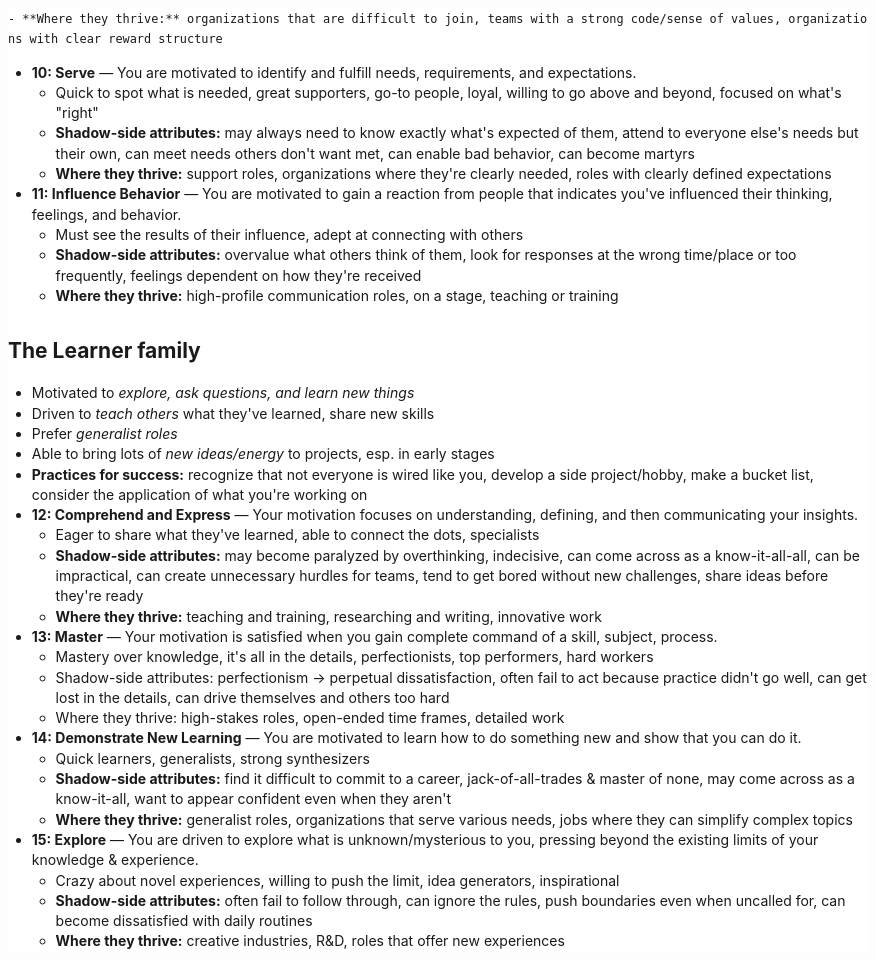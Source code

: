     - **Where they thrive:** organizations that are difficult to join, teams with a strong code/sense of values, organizations with clear reward structure
- **10: Serve** — You are motivated to identify and fulfill needs, requirements, and expectations.
    - Quick to spot what is needed, great supporters, go-to people, loyal, willing to go above and beyond, focused on what's "right"
    - **Shadow-side attributes:** may always need to know exactly what's expected of them, attend to everyone else's needs but their own, can meet needs others don't want met, can enable bad behavior, can become martyrs
    - **Where they thrive:** support roles, organizations where they're clearly needed, roles with clearly defined expectations
- **11: Influence Behavior** — You are motivated to gain a reaction from people that indicates you've influenced their thinking, feelings, and behavior.
    - Must see the results of their influence, adept at connecting with others
    - **Shadow-side attributes:** overvalue what others think of them, look for responses at the wrong time/place or too frequently, feelings dependent on how they're received
    - **Where they thrive:** high-profile communication roles, on a stage, teaching or training

## The Learner family

- Motivated to *explore, ask questions, and learn new things*
- Driven to *teach others* what they've learned, share new skills
- Prefer *generalist roles*
- Able to bring  lots of *new ideas/energy* to projects, esp. in early stages
- **Practices for success:** recognize that not everyone is wired like you, develop a side project/hobby, make a bucket list, consider the application of what you're working on
- **12: Comprehend and Express** — Your motivation focuses on understanding, defining, and then communicating your insights.
    - Eager to share what they've learned, able to connect the dots, specialists
    - **Shadow-side attributes:** may become paralyzed by overthinking, indecisive, can come across as a know-it-all-all, can be impractical, can create unnecessary hurdles for teams, tend to get bored without new challenges, share ideas before they're ready
    - **Where they thrive:** teaching and training, researching and writing, innovative work
- **13: Master** — Your motivation is satisfied when you gain complete command of a skill, subject, process.
    - Mastery over knowledge, it's all in the details, perfectionists, top performers, hard workers
    - Shadow-side attributes: perfectionism → perpetual dissatisfaction, often fail to act because practice didn't go well, can get lost in the details, can drive themselves and others too hard
    - Where they thrive: high-stakes roles, open-ended time frames, detailed work
- **14: Demonstrate New Learning** — You are motivated to learn how to do something new and show that you can do it.
    - Quick learners, generalists, strong synthesizers
    - **Shadow-side attributes:** find it difficult to commit to a career, jack-of-all-trades & master of none, may come across as a know-it-all, want to appear confident even when they aren't
    - **Where they thrive:** generalist roles, organizations that serve various needs, jobs where they can simplify complex topics
- **15: Explore** — You are driven to explore what is unknown/mysterious to you, pressing beyond the existing limits of your knowledge & experience.
    - Crazy about novel experiences, willing to push the limit, idea generators, inspirational
    - **Shadow-side attributes:** often fail to follow through, can ignore the rules, push boundaries even when uncalled for, can become dissatisfied with daily routines
    - **Where they thrive:** creative industries, R&D, roles that offer new experiences
